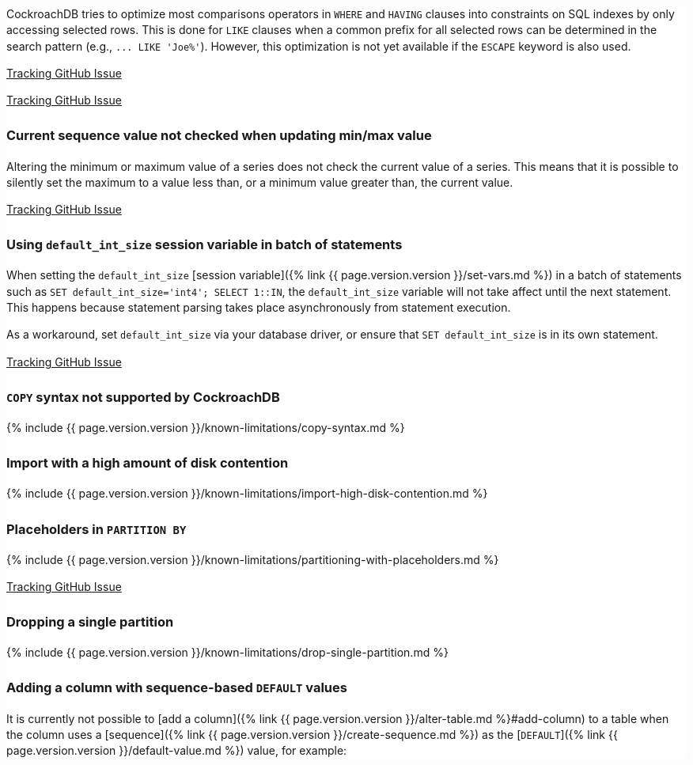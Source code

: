 CockroachDB tries to optimize most comparisons operators in `WHERE` and `HAVING` clauses into constraints on SQL indexes by only accessing selected rows. This is done for `LIKE` clauses when a common prefix for all selected rows can be determined in the search pattern (e.g., `... LIKE 'Joe%'`). However, this optimization is not yet available if the `ESCAPE` keyword is also used.

[Tracking GitHub Issue](https://github.com/cockroachdb/cockroach/issues/30192)

[Tracking GitHub Issue](https://github.com/cockroachdb/cockroach/issues/35706)

### Current sequence value not checked when updating min/max value

Altering the minimum or maximum value of a series does not check the current value of a series. This means that it is possible to silently set the maximum to a value less than, or a minimum value greater than, the current value.

[Tracking GitHub Issue](https://github.com/cockroachdb/cockroach/issues/23719)

### Using `default_int_size` session variable in batch of statements

When setting the `default_int_size` [session variable]({% link {{ page.version.version }}/set-vars.md %}) in a batch of statements such as `SET default_int_size='int4'; SELECT 1::IN`, the `default_int_size` variable will not take affect until the next statement. This happens because statement parsing takes place asynchronously from statement execution.

As a workaround, set `default_int_size` via your database driver, or ensure that `SET default_int_size` is in its own statement.

[Tracking GitHub Issue](https://github.com/cockroachdb/cockroach/issues/32846)

### `COPY` syntax not supported by CockroachDB

{% include {{ page.version.version }}/known-limitations/copy-syntax.md %}

### Import with a high amount of disk contention

{% include {{ page.version.version }}/known-limitations/import-high-disk-contention.md %}

### Placeholders in `PARTITION BY`

{% include {{ page.version.version }}/known-limitations/partitioning-with-placeholders.md %}

[Tracking GitHub Issue](https://github.com/cockroachdb/cockroach/issues/19464)

### Dropping a single partition

{% include {{ page.version.version }}/known-limitations/drop-single-partition.md %}

### Adding a column with sequence-based `DEFAULT` values

It is currently not possible to [add a column]({% link {{ page.version.version }}/alter-table.md %}#add-column) to a table when the column uses a [sequence]({% link {{ page.version.version }}/create-sequence.md %}) as the [`DEFAULT`]({% link {{ page.version.version }}/default-value.md %}) value, for example:
